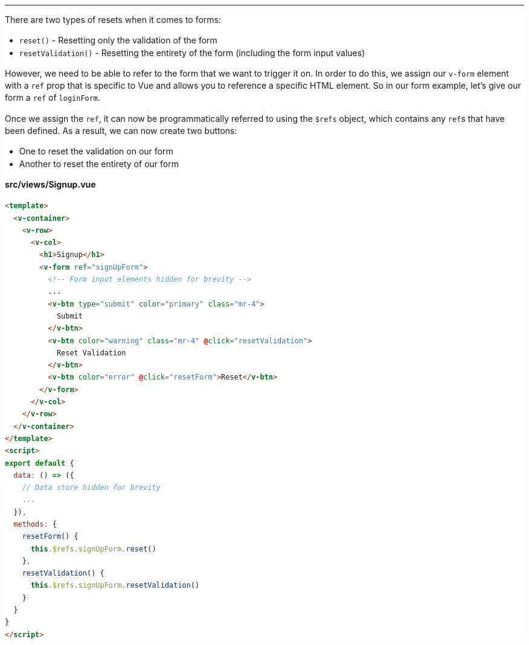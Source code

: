 ------

There are two types of resets when it comes to forms:

- `reset()` - Resetting only the validation of the form
- `resetValidation()` - Resetting the entirety of the form (including the form input values)

However, we need to be able to refer to the form that we want to trigger it on. In order to do this, we assign our `v-form` element with a `ref` prop that is specific to Vue and allows you to reference a specific  HTML element. So in our form example, let’s give our form a `ref` of `loginForm`.

Once we assign the `ref`, it can now be programmatically referred to using the `$refs` object, which contains any `ref`s that have been defined. As a result, we can now create two buttons:

- One to reset the validation on our form
- Another to reset the entirety of our form

**src/views/Signup.vue**

```html
<template>
  <v-container>
    <v-row>
      <v-col>
        <h1>Signup</h1>
        <v-form ref="signUpForm">
          <!-- Form input elements hidden for brevity -->
          ...
          <v-btn type="submit" color="primary" class="mr-4">
            Submit
          </v-btn>
          <v-btn color="warning" class="mr-4" @click="resetValidation">
            Reset Validation
          </v-btn>
          <v-btn color="error" @click="resetForm">Reset</v-btn>
        </v-form>
      </v-col>
    </v-row>
  </v-container>
</template>
<script>
export default {
  data: () => ({
    // Data store hidden for brevity
    ...
  }),
  methods: {
    resetForm() {
      this.$refs.signUpForm.reset()
    },
    resetValidation() {
      this.$refs.signUpForm.resetValidation()
    }
  }
}
</script>
```
